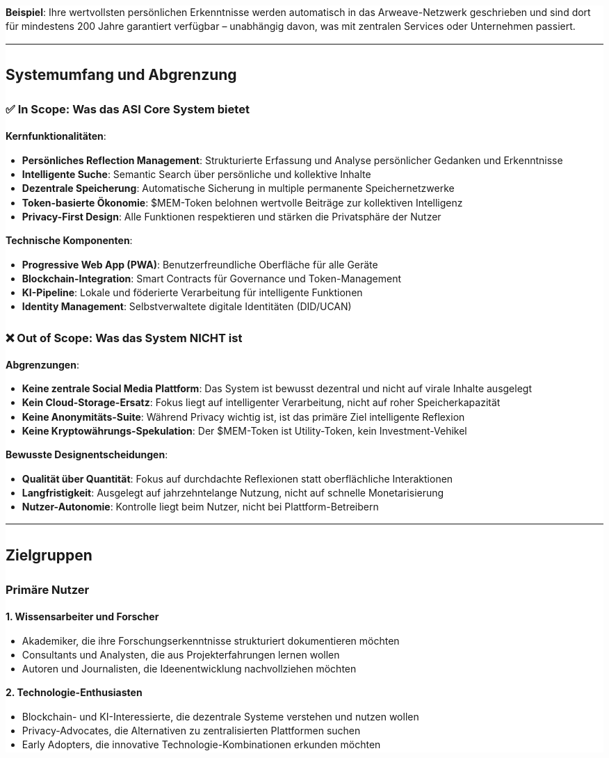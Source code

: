 **Beispiel**: Ihre wertvollsten persönlichen Erkenntnisse werden automatisch in das Arweave-Netzwerk geschrieben und sind dort für mindestens 200 Jahre garantiert verfügbar – unabhängig davon, was mit zentralen Services oder Unternehmen passiert.

---

## Systemumfang und Abgrenzung

### ✅ In Scope: Was das ASI Core System bietet

**Kernfunktionalitäten**:
- **Persönliches Reflection Management**: Strukturierte Erfassung und Analyse persönlicher Gedanken und Erkenntnisse
- **Intelligente Suche**: Semantic Search über persönliche und kollektive Inhalte
- **Dezentrale Speicherung**: Automatische Sicherung in multiple permanente Speichernetzwerke
- **Token-basierte Ökonomie**: $MEM-Token belohnen wertvolle Beiträge zur kollektiven Intelligenz
- **Privacy-First Design**: Alle Funktionen respektieren und stärken die Privatsphäre der Nutzer

**Technische Komponenten**:
- **Progressive Web App (PWA)**: Benutzerfreundliche Oberfläche für alle Geräte
- **Blockchain-Integration**: Smart Contracts für Governance und Token-Management
- **KI-Pipeline**: Lokale und föderierte Verarbeitung für intelligente Funktionen
- **Identity Management**: Selbstverwaltete digitale Identitäten (DID/UCAN)

### ❌ Out of Scope: Was das System NICHT ist

**Abgrenzungen**:
- **Keine zentrale Social Media Plattform**: Das System ist bewusst dezentral und nicht auf virale Inhalte ausgelegt
- **Kein Cloud-Storage-Ersatz**: Fokus liegt auf intelligenter Verarbeitung, nicht auf roher Speicherkapazität
- **Keine Anonymitäts-Suite**: Während Privacy wichtig ist, ist das primäre Ziel intelligente Reflexion
- **Keine Kryptowährungs-Spekulation**: Der $MEM-Token ist Utility-Token, kein Investment-Vehikel

**Bewusste Designentscheidungen**:
- **Qualität über Quantität**: Fokus auf durchdachte Reflexionen statt oberflächliche Interaktionen
- **Langfristigkeit**: Ausgelegt auf jahrzehntelange Nutzung, nicht auf schnelle Monetarisierung
- **Nutzer-Autonomie**: Kontrolle liegt beim Nutzer, nicht bei Plattform-Betreibern

---

## Zielgruppen

### Primäre Nutzer

**1. Wissensarbeiter und Forscher**
- Akademiker, die ihre Forschungserkenntnisse strukturiert dokumentieren möchten
- Consultants und Analysten, die aus Projekterfahrungen lernen wollen
- Autoren und Journalisten, die Ideenentwicklung nachvollziehen möchten

**2. Technologie-Enthusiasten**
- Blockchain- und KI-Interessierte, die dezentrale Systeme verstehen und nutzen wollen
- Privacy-Advocates, die Alternativen zu zentralisierten Plattformen suchen
- Early Adopters, die innovative Technologie-Kombinationen erkunden möchten
